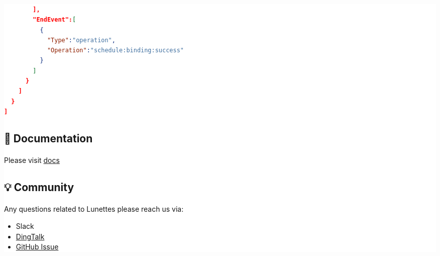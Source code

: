 ```json
        ],
        "EndEvent":[
          {
            "Type":"operation",
            "Operation":"schedule:binding:success"
          }
        ]
      }
    ]
  }
]
```


## 📑 Documentation
Please visit [docs](/docs)

## 💡 Community
Any questions related to Lunettes please reach us via:
- Slack
- [DingTalk](https://qr.dingtalk.com/action/joingroup?code=v1,k1,11giuLFUSQIWJ1Otmzn2egYQnu9p+sNhe1yktypjpz0=&_dt_no_comment=1&origin=11)
- [GitHub Issue](https://github.com/alipay/container-observability-service/issues)
